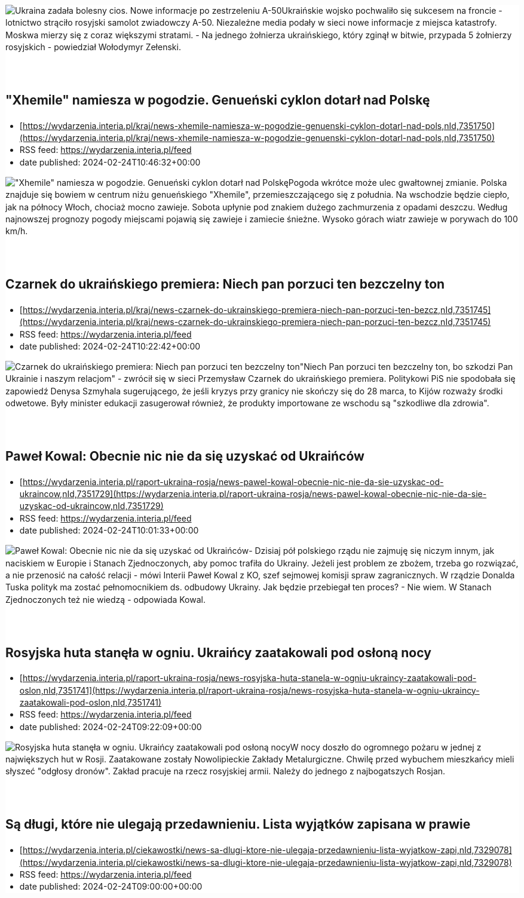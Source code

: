 <p><a href="https://wydarzenia.interia.pl/raport-ukraina-rosja/news-ukraina-zadala-bolesny-cios-nowe-informacje-po-zestrzeleniu-,nId,7351759"><img align="left" alt="Ukraina zadała bolesny cios. Nowe informacje po zestrzeleniu A-50" src="https://i.iplsc.com/ukraina-zadala-bolesny-cios-nowe-informacje-po-zestrzeleniu/000INQ8UA8BXS7MI-C321.jpg" /></a>Ukraińskie wojsko pochwaliło się sukcesem na froncie - lotnictwo strąciło rosyjski samolot zwiadowczy A-50. Niezależne media podały w sieci nowe informacje z miejsca katastrofy. Moskwa mierzy się z coraz większymi stratami. - Na jednego żołnierza ukraińskiego, który zginął w bitwie, przypada 5 żołnierzy rosyjskich - powiedział Wołodymyr Zełenski.</p><br clear="all" />

## "Xhemile" namiesza w pogodzie. Genueński cyklon dotarł nad Polskę
 - [https://wydarzenia.interia.pl/kraj/news-xhemile-namiesza-w-pogodzie-genuenski-cyklon-dotarl-nad-pols,nId,7351750](https://wydarzenia.interia.pl/kraj/news-xhemile-namiesza-w-pogodzie-genuenski-cyklon-dotarl-nad-pols,nId,7351750)
 - RSS feed: https://wydarzenia.interia.pl/feed
 - date published: 2024-02-24T10:46:32+00:00

<p><a href="https://wydarzenia.interia.pl/kraj/news-xhemile-namiesza-w-pogodzie-genuenski-cyklon-dotarl-nad-pols,nId,7351750"><img align="left" alt="&quot;Xhemile&quot; namiesza w pogodzie. Genueński cyklon dotarł nad Polskę" src="https://i.iplsc.com/xhemile-namiesza-w-pogodzie-genuenski-cyklon-dotarl-nad-pols/000INQ88LWSC99L8-C321.jpg" /></a>Pogoda wkrótce może ulec gwałtownej zmianie. Polska znajduje się bowiem w centrum niżu genueńskiego &quot;Xhemile&quot;, przemieszczającego się z południa. Na wschodzie będzie ciepło, jak na północy Włoch, chociaż mocno zawieje. Sobota upłynie pod znakiem dużego zachmurzenia z opadami deszczu. Według najnowszej prognozy pogody miejscami pojawią się zawieje i zamiecie śnieżne. Wysoko górach wiatr zawieje w porywach do 100 km/h. </p><br clear="all" />

## Czarnek do ukraińskiego premiera: Niech pan porzuci ten bezczelny ton
 - [https://wydarzenia.interia.pl/kraj/news-czarnek-do-ukrainskiego-premiera-niech-pan-porzuci-ten-bezcz,nId,7351745](https://wydarzenia.interia.pl/kraj/news-czarnek-do-ukrainskiego-premiera-niech-pan-porzuci-ten-bezcz,nId,7351745)
 - RSS feed: https://wydarzenia.interia.pl/feed
 - date published: 2024-02-24T10:22:42+00:00

<p><a href="https://wydarzenia.interia.pl/kraj/news-czarnek-do-ukrainskiego-premiera-niech-pan-porzuci-ten-bezcz,nId,7351745"><img align="left" alt="Czarnek do ukraińskiego premiera: Niech pan porzuci ten bezczelny ton" src="https://i.iplsc.com/czarnek-do-ukrainskiego-premiera-niech-pan-porzuci-ten-bezcz/000INQ2KLNHH0HJ7-C321.jpg" /></a>&quot;Niech Pan porzuci ten bezczelny ton, bo szkodzi Pan Ukrainie i naszym relacjom&quot; - zwrócił się w sieci Przemysław Czarnek do ukraińskiego premiera. Politykowi PiS nie spodobała się zapowiedź Denysa Szmyhala sugerującego, że jeśli kryzys przy granicy nie skończy się do 28 marca, to Kijów rozważy środki odwetowe. Były minister edukacji zasugerował również, że produkty importowane ze wschodu są &quot;szkodliwe dla zdrowia&quot;.</p><br clear="all" />

## Paweł Kowal: Obecnie nic nie da się uzyskać od Ukraińców
 - [https://wydarzenia.interia.pl/raport-ukraina-rosja/news-pawel-kowal-obecnie-nic-nie-da-sie-uzyskac-od-ukraincow,nId,7351729](https://wydarzenia.interia.pl/raport-ukraina-rosja/news-pawel-kowal-obecnie-nic-nie-da-sie-uzyskac-od-ukraincow,nId,7351729)
 - RSS feed: https://wydarzenia.interia.pl/feed
 - date published: 2024-02-24T10:01:33+00:00

<p><a href="https://wydarzenia.interia.pl/raport-ukraina-rosja/news-pawel-kowal-obecnie-nic-nie-da-sie-uzyskac-od-ukraincow,nId,7351729"><img align="left" alt="Paweł Kowal: Obecnie nic nie da się uzyskać od Ukraińców" src="https://i.iplsc.com/pawel-kowal-obecnie-nic-nie-da-sie-uzyskac-od-ukraincow/000INPZ0IGP9640P-C321.jpg" /></a>- Dzisiaj pół polskiego rządu nie zajmuję się niczym innym, jak naciskiem w Europie i Stanach Zjednoczonych, aby pomoc trafiła do Ukrainy. Jeżeli jest problem ze zbożem, trzeba go rozwiązać, a nie przenosić na całość relacji - mówi Interii Paweł Kowal z KO, szef sejmowej komisji spraw zagranicznych. W rządzie Donalda Tuska polityk ma zostać pełnomocnikiem ds. odbudowy Ukrainy. Jak będzie przebiegał ten proces? - Nie wiem. W Stanach Zjednoczonych też nie wiedzą - odpowiada Kowal. </p><br clear="all" />

## Rosyjska huta stanęła w ogniu. Ukraińcy zaatakowali pod osłoną nocy
 - [https://wydarzenia.interia.pl/raport-ukraina-rosja/news-rosyjska-huta-stanela-w-ogniu-ukraincy-zaatakowali-pod-oslon,nId,7351741](https://wydarzenia.interia.pl/raport-ukraina-rosja/news-rosyjska-huta-stanela-w-ogniu-ukraincy-zaatakowali-pod-oslon,nId,7351741)
 - RSS feed: https://wydarzenia.interia.pl/feed
 - date published: 2024-02-24T09:22:09+00:00

<p><a href="https://wydarzenia.interia.pl/raport-ukraina-rosja/news-rosyjska-huta-stanela-w-ogniu-ukraincy-zaatakowali-pod-oslon,nId,7351741"><img align="left" alt="Rosyjska huta stanęła w ogniu. Ukraińcy zaatakowali pod osłoną nocy" src="https://i.iplsc.com/rosyjska-huta-stanela-w-ogniu-ukraincy-zaatakowali-pod-oslon/000INQ1PUHYCT31U-C321.jpg" /></a>W nocy doszło do ogromnego pożaru w jednej z największych hut w Rosji. Zaatakowane zostały Nowolipieckie Zakłady Metalurgiczne. Chwilę przed wybuchem mieszkańcy mieli słyszeć &quot;odgłosy dronów&quot;. Zakład pracuje na rzecz rosyjskiej armii. Należy do jednego z najbogatszych Rosjan. </p><br clear="all" />

## Są długi, które nie ulegają przedawnieniu. Lista wyjątków zapisana w prawie
 - [https://wydarzenia.interia.pl/ciekawostki/news-sa-dlugi-ktore-nie-ulegaja-przedawnieniu-lista-wyjatkow-zapi,nId,7329078](https://wydarzenia.interia.pl/ciekawostki/news-sa-dlugi-ktore-nie-ulegaja-przedawnieniu-lista-wyjatkow-zapi,nId,7329078)
 - RSS feed: https://wydarzenia.interia.pl/feed
 - date published: 2024-02-24T09:00:00+00:00
